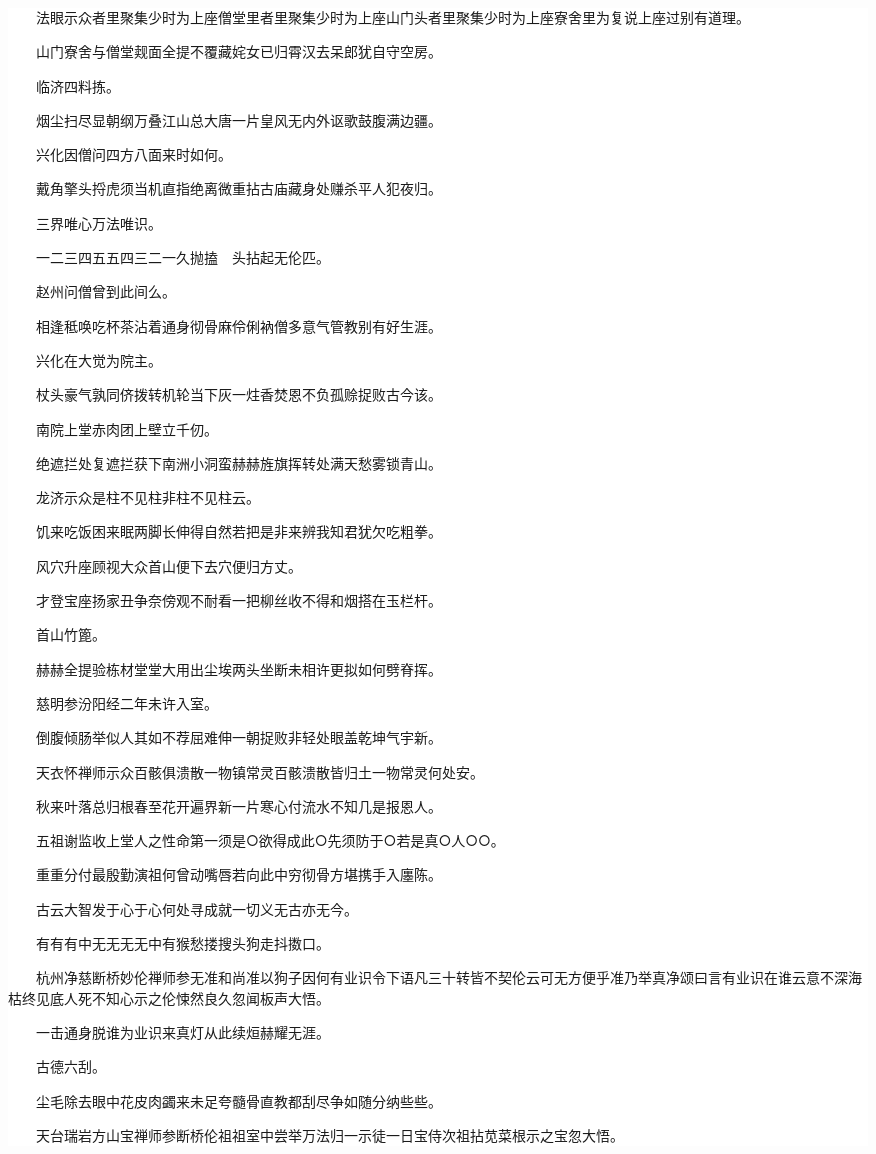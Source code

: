 　　法眼示众者里聚集少时为上座僧堂里者里聚集少时为上座山门头者里聚集少时为上座寮舍里为复说上座过别有道理。

　　山门寮舍与僧堂觌面全提不覆藏姹女已归霄汉去呆郎犹自守空房。

　　临济四料拣。

　　烟尘扫尽显朝纲万叠江山总大唐一片皇风无内外讴歌鼓腹满边疆。

　　兴化因僧问四方八面来时如何。

　　戴角擎头捋虎须当机直指绝离微重拈古庙藏身处赚杀平人犯夜归。

　　三界唯心万法唯识。

　　一二三四五五四三二一久抛搕　头拈起无伦匹。

　　赵州问僧曾到此间么。

　　相逢秪唤吃杯茶沾着通身彻骨麻伶俐衲僧多意气管教别有好生涯。

　　兴化在大觉为院主。

　　杖头豪气孰同侪拨转机轮当下灰一炷香焚恩不负孤赊捉败古今该。

　　南院上堂赤肉团上壁立千仞。

　　绝遮拦处复遮拦获下南洲小洞蛮赫赫旌旗挥转处满天愁雾锁青山。

　　龙济示众是柱不见柱非柱不见柱云。

　　饥来吃饭困来眠两脚长伸得自然若把是非来辨我知君犹欠吃粗拳。

　　风穴升座顾视大众首山便下去穴便归方丈。

　　才登宝座扬家丑争奈傍观不耐看一把柳丝收不得和烟搭在玉栏杆。

　　首山竹篦。

　　赫赫全提验栋材堂堂大用出尘埃两头坐断未相许更拟如何劈脊挥。

　　慈明参汾阳经二年未许入室。

　　倒腹倾肠举似人其如不荐屈难伸一朝捉败非轻处眼盖乾坤气宇新。

　　天衣怀禅师示众百骸俱溃散一物镇常灵百骸溃散皆归土一物常灵何处安。

　　秋来叶落总归根春至花开遍界新一片寒心付流水不知几是报恩人。

　　五祖谢监收上堂人之性命第一须是○欲得成此○先须防于○若是真○人○○。

　　重重分付最殷勤演祖何曾动嘴唇若向此中穷彻骨方堪携手入廛陈。

　　古云大智发于心于心何处寻成就一切义无古亦无今。

　　有有有中无无无无中有猴愁搂搜头狗走抖擞口。

　　杭州净慈断桥妙伦禅师参无准和尚准以狗子因何有业识令下语凡三十转皆不契伦云可无方便乎准乃举真净颂曰言有业识在谁云意不深海枯终见底人死不知心示之伦悚然良久忽闻板声大悟。

　　一击通身脱谁为业识来真灯从此续烜赫耀无涯。

　　古德六刮。

　　尘毛除去眼中花皮肉蠲来未足夸髓骨直教都刮尽争如随分纳些些。

　　天台瑞岩方山宝禅师参断桥伦祖祖室中尝举万法归一示徒一日宝侍次祖拈苋菜根示之宝忽大悟。

